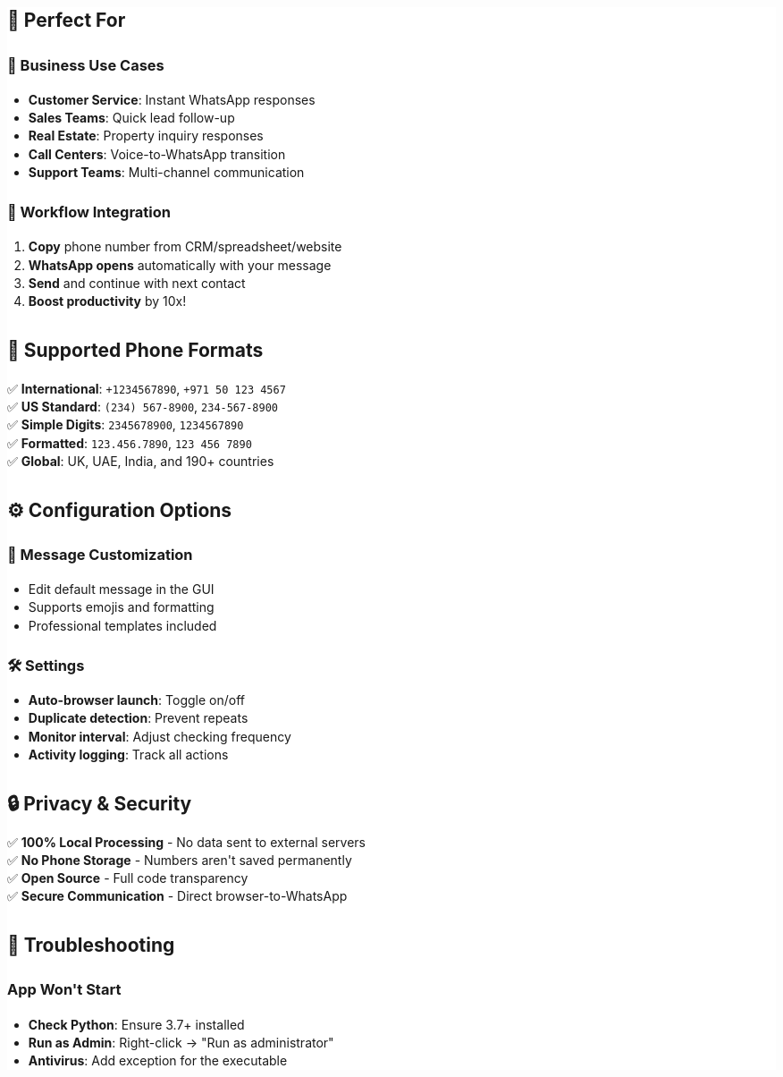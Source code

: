 ## 🎯 Perfect For

### 👥 Business Use Cases
- **Customer Service**: Instant WhatsApp responses
- **Sales Teams**: Quick lead follow-up
- **Real Estate**: Property inquiry responses  
- **Call Centers**: Voice-to-WhatsApp transition
- **Support Teams**: Multi-channel communication

### 🔄 Workflow Integration
1. **Copy** phone number from CRM/spreadsheet/website
2. **WhatsApp opens** automatically with your message
3. **Send** and continue with next contact
4. **Boost productivity** by 10x!

## 📱 Supported Phone Formats

✅ **International**: `+1234567890`, `+971 50 123 4567`  
✅ **US Standard**: `(234) 567-8900`, `234-567-8900`  
✅ **Simple Digits**: `2345678900`, `1234567890`  
✅ **Formatted**: `123.456.7890`, `123 456 7890`  
✅ **Global**: UK, UAE, India, and 190+ countries  

## ⚙️ Configuration Options

### 💬 Message Customization
- Edit default message in the GUI
- Supports emojis and formatting
- Professional templates included

### 🛠️ Settings
- **Auto-browser launch**: Toggle on/off
- **Duplicate detection**: Prevent repeats
- **Monitor interval**: Adjust checking frequency
- **Activity logging**: Track all actions

## 🔒 Privacy & Security

✅ **100% Local Processing** - No data sent to external servers  
✅ **No Phone Storage** - Numbers aren't saved permanently  
✅ **Open Source** - Full code transparency  
✅ **Secure Communication** - Direct browser-to-WhatsApp  

## 🐛 Troubleshooting

### App Won't Start
- **Check Python**: Ensure 3.7+ installed
- **Run as Admin**: Right-click → "Run as administrator"
- **Antivirus**: Add exception for the executable
